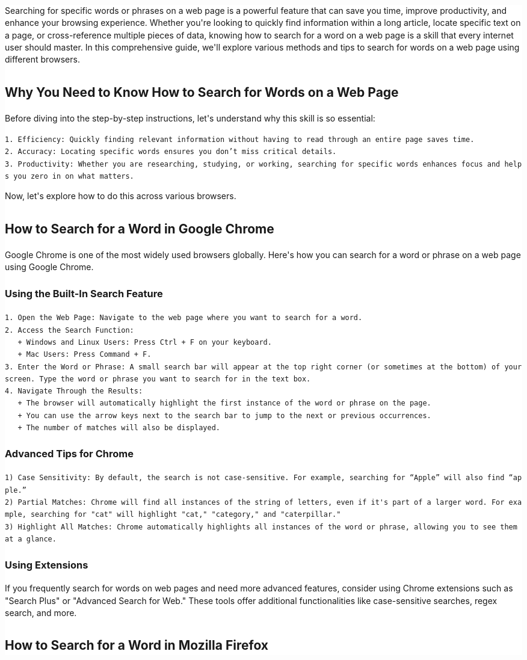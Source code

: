 Searching for specific words or phrases on a web page is a powerful feature that can save you time, improve productivity, and enhance your browsing experience. Whether you're looking to quickly find information within a long article, locate specific text on a page, or cross-reference multiple pieces of data, knowing how to search for a word on a web page is a skill that every internet user should master. In this comprehensive guide, we'll explore various methods and tips to search for words on a web page using different browsers.
## Why You Need to Know How to Search for Words on a Web Page

Before diving into the step-by-step instructions, let's understand why this skill is so essential:

    1. Efficiency: Quickly finding relevant information without having to read through an entire page saves time.
    2. Accuracy: Locating specific words ensures you don’t miss critical details.
    3. Productivity: Whether you are researching, studying, or working, searching for specific words enhances focus and helps you zero in on what matters.

Now, let's explore how to do this across various browsers.
## How to Search for a Word in Google Chrome

Google Chrome is one of the most widely used browsers globally. Here's how you can search for a word or phrase on a web page using Google Chrome.
### Using the Built-In Search Feature

    1. Open the Web Page: Navigate to the web page where you want to search for a word.
    2. Access the Search Function:
       + Windows and Linux Users: Press Ctrl + F on your keyboard.
       + Mac Users: Press Command + F.
    3. Enter the Word or Phrase: A small search bar will appear at the top right corner (or sometimes at the bottom) of your screen. Type the word or phrase you want to search for in the text box.
    4. Navigate Through the Results:
       + The browser will automatically highlight the first instance of the word or phrase on the page.
       + You can use the arrow keys next to the search bar to jump to the next or previous occurrences.
       + The number of matches will also be displayed.

### Advanced Tips for Chrome

    1) Case Sensitivity: By default, the search is not case-sensitive. For example, searching for “Apple” will also find “apple.”
    2) Partial Matches: Chrome will find all instances of the string of letters, even if it's part of a larger word. For example, searching for "cat" will highlight "cat," "category," and "caterpillar."
    3) Highlight All Matches: Chrome automatically highlights all instances of the word or phrase, allowing you to see them at a glance.

### Using Extensions

If you frequently search for words on web pages and need more advanced features, consider using Chrome extensions such as "Search Plus" or "Advanced Search for Web." These tools offer additional functionalities like case-sensitive searches, regex search, and more.
## How to Search for a Word in Mozilla Firefox
